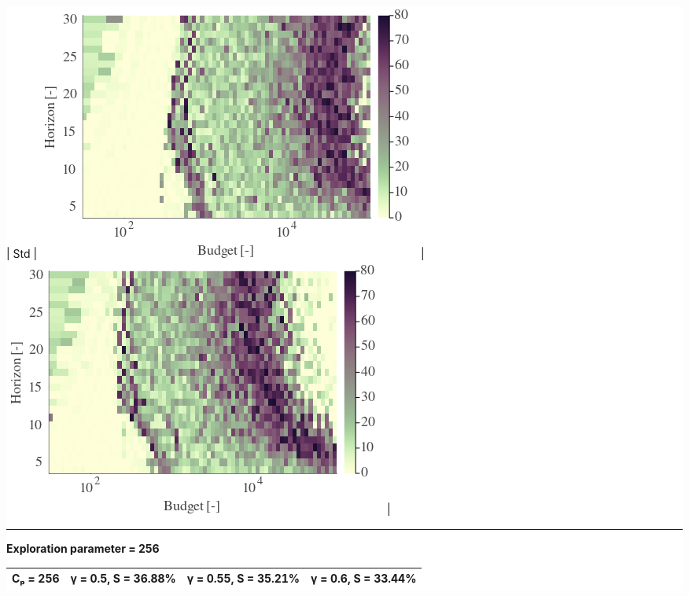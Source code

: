 | Std | ![](fig/sp_X/std_g_0.95_cp_128.png) | ![](fig/sp_X/std_g_1.0_cp_128.png) | 

---

**Exploration parameter = 256**

| Cₚ = 256 | γ = 0.5, S = 36.88% | γ = 0.55, S = 35.21% | γ = 0.6, S = 33.44% | 
| --- | --- | --- | --- | 